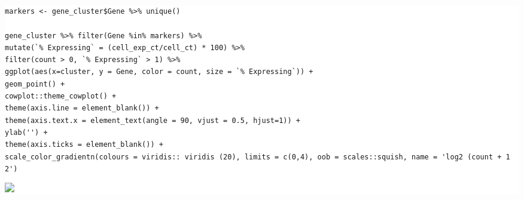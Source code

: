     markers <- gene_cluster$Gene %>% unique()

    gene_cluster %>% filter(Gene %in% markers) %>%
    mutate(`% Expressing` = (cell_exp_ct/cell_ct) * 100) %>%
    filter(count > 0, `% Expressing` > 1) %>%
    ggplot(aes(x=cluster, y = Gene, color = count, size = `% Expressing`)) +
    geom_point() +
    cowplot::theme_cowplot() +
    theme(axis.line = element_blank()) +
    theme(axis.text.x = element_text(angle = 90, vjust = 0.5, hjust=1)) +
    ylab('') +
    theme(axis.ticks = element_blank()) +
    scale_color_gradientn(colours = viridis:: viridis (20), limits = c(0,4), oob = scales::squish, name = 'log2 (count + 12')

![](Introduction-toR-2_new_files/figure-markdown_strict/unnamed-chunk-13-1.png)
